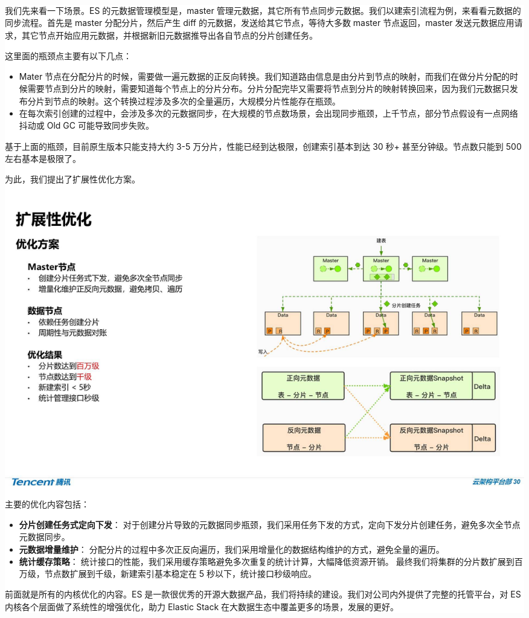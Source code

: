 我们先来看一下场景。ES 的元数据管理模型是，master 管理元数据，其它所有节点同步元数据。我们以建索引流程为例，来看看元数据的同步流程。首先是 master 分配分片，然后产生 diff 的元数据，发送给其它节点，等待大多数 master 节点返回，master 发送元数据应用请求，其它节点开始应用元数据，并根据新旧元数据推导出各自节点的分片创建任务。

这里面的瓶颈点主要有以下几点：

- Mater 节点在分配分片的时候，需要做一遍元数据的正反向转换。我们知道路由信息是由分片到节点的映射，而我们在做分片分配的时候需要节点到分片的映射，需要知道每个节点上的分片分布。分片分配完毕又需要将节点到分片的映射转换回来，因为我们元数据只发布分片到节点的映射。这个转换过程涉及多次的全量遍历，大规模分片性能存在瓶颈。
- 在每次索引创建的过程中，会涉及多次的元数据同步，在大规模的节点数场景，会出现同步瓶颈，上千节点，部分节点假设有一点网络抖动或 Old GC 可能导致同步失败。

基于上面的瓶颈，目前原生版本只能支持大约 3-5 万分片，性能已经到达极限，创建索引基本到达 30 秒+ 甚至分钟级。节点数只能到 500 左右基本是极限了。

为此，我们提出了扩展性优化方案。

![img](assets/es-tencent-y-26.jpeg)

主要的优化内容包括：

- **分片创建任务式定向下发**： 对于创建分片导致的元数据同步瓶颈，我们采用任务下发的方式，定向下发分片创建任务，避免多次全节点元数据同步。
- **元数据增量维护**： 分配分片的过程中多次正反向遍历，我们采用增量化的数据结构维护的方式，避免全量的遍历。
- **统计缓存策略**： 统计接口的性能，我们采用缓存策略避免多次重复的统计计算，大幅降低资源开销。 最终我们将集群的分片数扩展到百万级，节点数扩展到千级，新建索引基本稳定在 5 秒以下，统计接口秒级响应。

前面就是所有的内核优化的内容。ES 是一款很优秀的开源大数据产品，我们将持续的建设。我们对公司内外提供了完整的托管平台，对 ES 内核各个层面做了系统性的增强优化，助力 Elastic Stack 在大数据生态中覆盖更多的场景，发展的更好。
